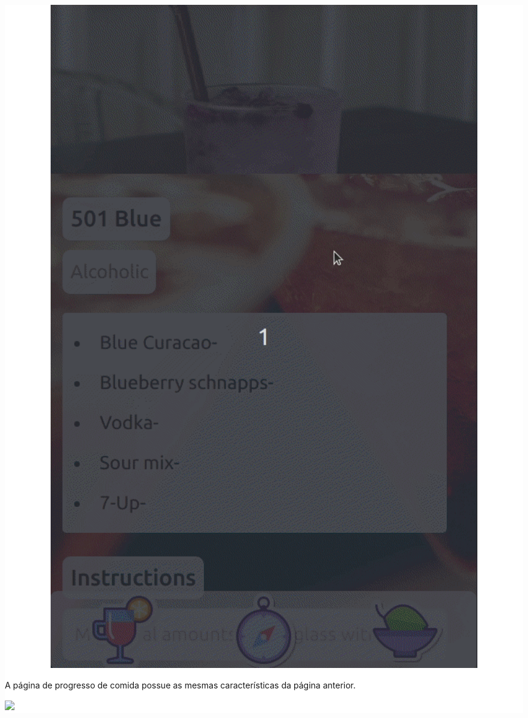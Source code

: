 <img src='./src/images/gifs/bebidaprogresso.gif' width="100%">
<br>

<p align="justify"> A página de progresso de comida possue as mesmas características da página anterior. </p>

<img src='./src/images/gifs/comidaprogresso.gif' width="100%">
<br>
